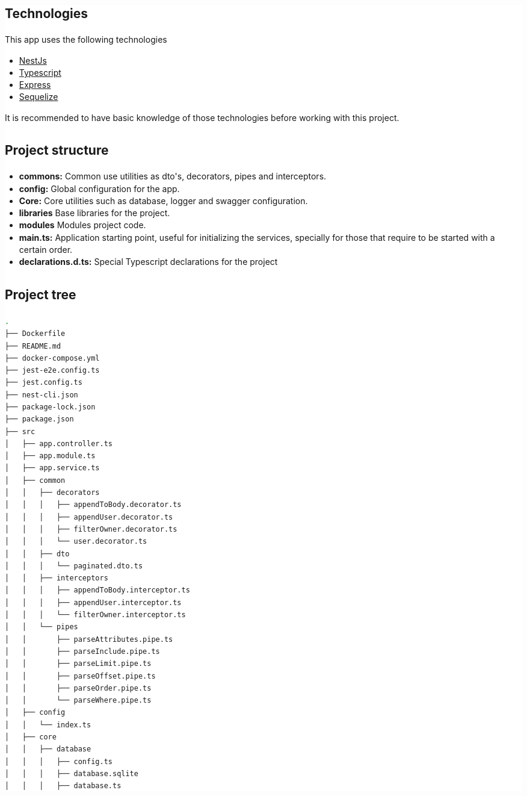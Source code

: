 ## Technologies

This app uses the following technologies

- [NestJs](https://nestjs.com/)
- [Typescript](https://www.typescriptlang.org/docs/tutorial.html)
- [Express](http://expressjs.com/en/4x/api.html)
- [Sequelize](http://docs.sequelizejs.com/en/latest/api/sequelize/)


It is recommended to have basic knowledge of those technologies before working with this project.

## Project structure

- **commons:** Common use utilities as dto's, decorators, pipes and interceptors.
- **config:** Global configuration for the app.
- **Core:** Core utilities such as database, logger and swagger configuration.
- **libraries** Base libraries for the project.
- **modules** Modules project code.
- **main.ts:** Application starting point, useful for initializing the services, specially for those that require to be started with a certain order.
- **declarations.d.ts:** Special Typescript declarations for the project

## Project tree
```bash
.
├── Dockerfile
├── README.md
├── docker-compose.yml
├── jest-e2e.config.ts
├── jest.config.ts
├── nest-cli.json
├── package-lock.json
├── package.json
├── src
│   ├── app.controller.ts
│   ├── app.module.ts
│   ├── app.service.ts
│   ├── common
│   │   ├── decorators
│   │   │   ├── appendToBody.decorator.ts
│   │   │   ├── appendUser.decorator.ts
│   │   │   ├── filterOwner.decorator.ts
│   │   │   └── user.decorator.ts
│   │   ├── dto
│   │   │   └── paginated.dto.ts
│   │   ├── interceptors
│   │   │   ├── appendToBody.interceptor.ts
│   │   │   ├── appendUser.interceptor.ts
│   │   │   └── filterOwner.interceptor.ts
│   │   └── pipes
│   │       ├── parseAttributes.pipe.ts
│   │       ├── parseInclude.pipe.ts
│   │       ├── parseLimit.pipe.ts
│   │       ├── parseOffset.pipe.ts
│   │       ├── parseOrder.pipe.ts
│   │       └── parseWhere.pipe.ts
│   ├── config
│   │   └── index.ts
│   ├── core
│   │   ├── database
│   │   │   ├── config.ts
│   │   │   ├── database.sqlite
│   │   │   ├── database.ts
```